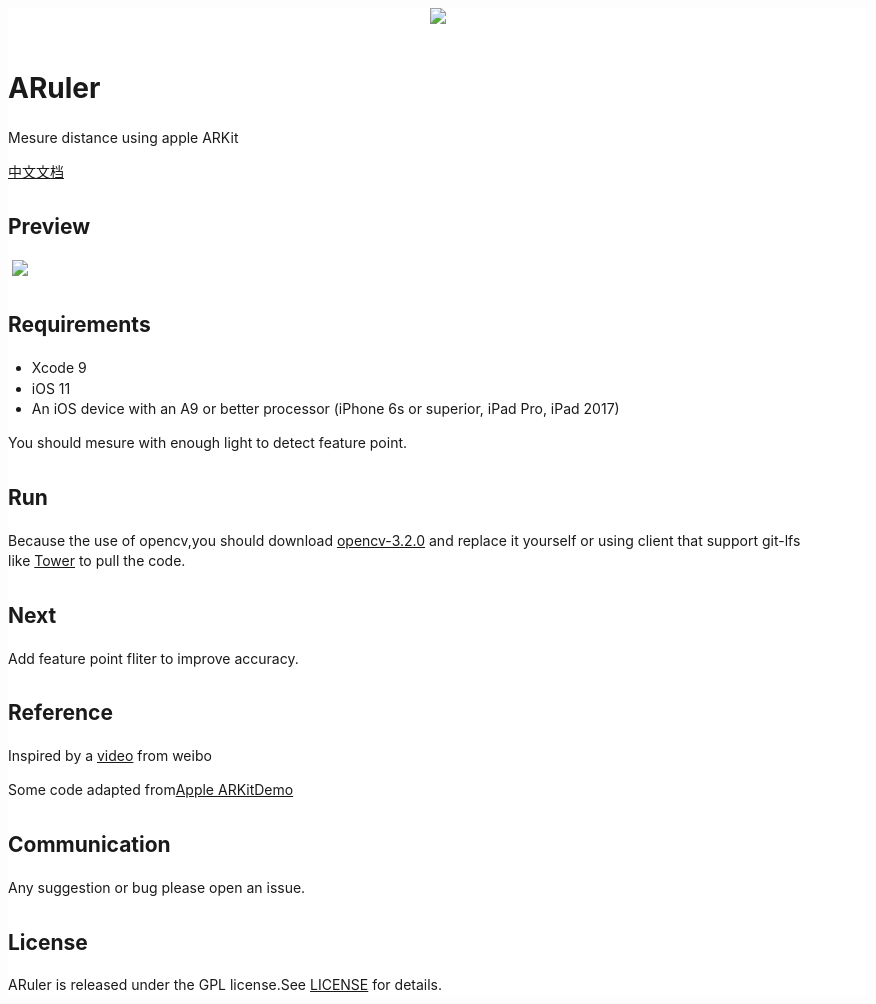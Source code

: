 <p align="center">
  <img src="./Design/logo.png" width="100%"/>
</p>

# ARuler
Mesure distance using apple ARKit

[中文文档](./README.md)

## Preview
  <img src="./Design/preview_vertical.gif" width="320"/>
  
## Requirements
* Xcode 9
* iOS 11
* An iOS device with an A9 or better processor (iPhone 6s or superior, iPad Pro, iPad 2017)

You should mesure with enough light to detect feature point.

## Run
Because the use of opencv,you should download [opencv-3.2.0](http://opencv.org/releases.html) and replace it yourself or using client that support git-lfs like [Tower](https://www.git-tower.com/mac/) to pull the code.

## Next
Add feature point fliter to improve accuracy.

## Reference
Inspired by a [video](https://m.weibo.cn/1652421612/4122791333240092) from weibo

Some code adapted from[Apple ARKitDemo](https://developer.apple.com/sample-code/wwdc/2017/PlacingObjects.zip)

## Communication
Any suggestion or bug please open an issue.

## License
ARuler is released under the GPL license.See [LICENSE](./LICENSE) for details.

